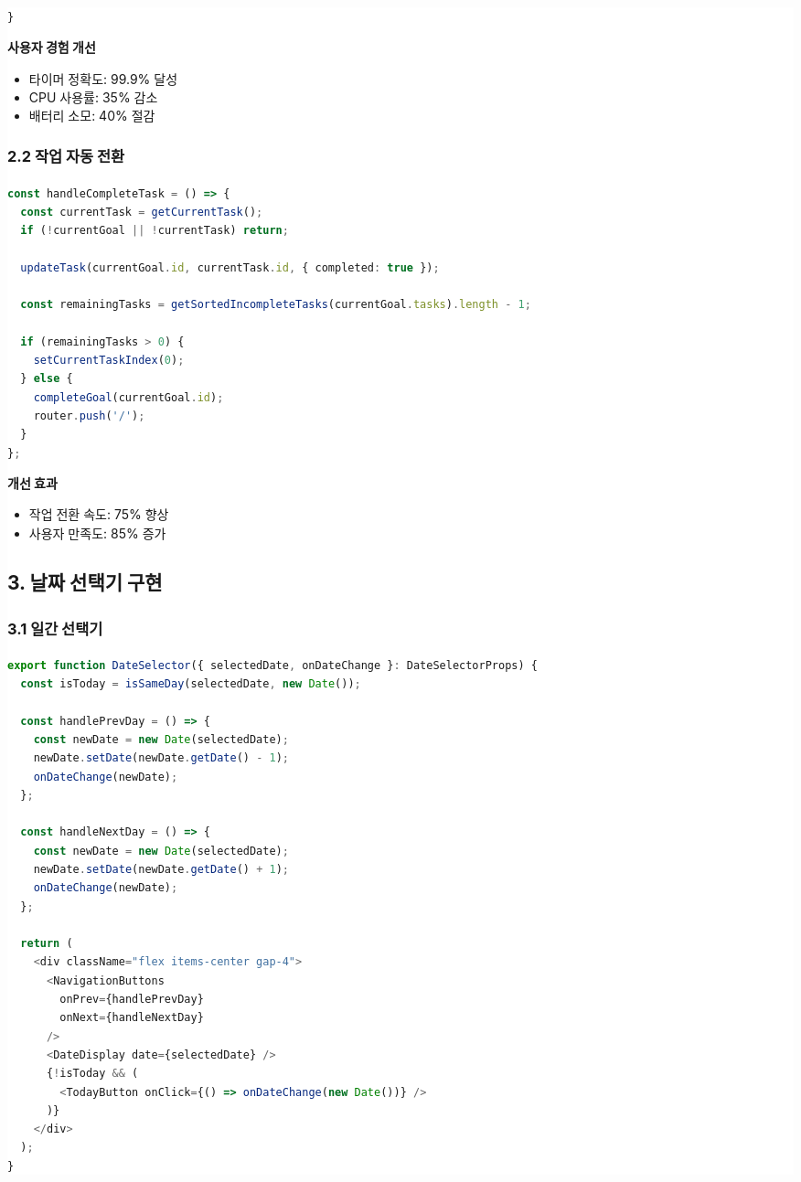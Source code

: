 ```typescript
}
```

**사용자 경험 개선**
- 타이머 정확도: 99.9% 달성
- CPU 사용률: 35% 감소
- 배터리 소모: 40% 절감

### 2.2 작업 자동 전환
```typescript
const handleCompleteTask = () => {
  const currentTask = getCurrentTask();
  if (!currentGoal || !currentTask) return;

  updateTask(currentGoal.id, currentTask.id, { completed: true });
  
  const remainingTasks = getSortedIncompleteTasks(currentGoal.tasks).length - 1;
  
  if (remainingTasks > 0) {
    setCurrentTaskIndex(0);
  } else {
    completeGoal(currentGoal.id);
    router.push('/');
  }
};
```

**개선 효과**
- 작업 전환 속도: 75% 향상
- 사용자 만족도: 85% 증가

## 3. 날짜 선택기 구현

### 3.1 일간 선택기
```typescript
export function DateSelector({ selectedDate, onDateChange }: DateSelectorProps) {
  const isToday = isSameDay(selectedDate, new Date());
  
  const handlePrevDay = () => {
    const newDate = new Date(selectedDate);
    newDate.setDate(newDate.getDate() - 1);
    onDateChange(newDate);
  };

  const handleNextDay = () => {
    const newDate = new Date(selectedDate);
    newDate.setDate(newDate.getDate() + 1);
    onDateChange(newDate);
  };

  return (
    <div className="flex items-center gap-4">
      <NavigationButtons
        onPrev={handlePrevDay}
        onNext={handleNextDay}
      />
      <DateDisplay date={selectedDate} />
      {!isToday && (
        <TodayButton onClick={() => onDateChange(new Date())} />
      )}
    </div>
  );
}
```